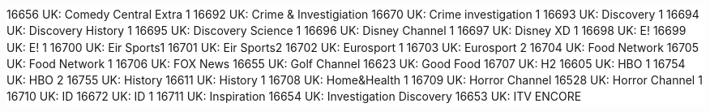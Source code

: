 16656
UK: Comedy Central Extra   1
16692
UK: Crime & Investigiation
16670
UK: Crime investigation  1
16693
UK: Discovery   1
16694
UK: Discovery History  1
16695
UK: Discovery Science  1
16696
UK: Disney Channel   1
16697
UK: Disney XD   1
16698
UK: E!
16699
UK: E!    1
16700
UK: Eir Sports1
16701
UK: Eir Sports2
16702
UK: Eurosport 1
16703
UK: Eurosport 2
16704
UK: Food Network
16705
UK: Food Network  1
16706
UK: FOX News
16655
UK: Golf Channel
16623
UK: Good Food
16707
UK: H2
16605
UK: HBO 1
16754
UK: HBO 2
16755
UK: History
16611
UK: History  1
16708
UK: Home&Health   1
16709
UK: Horror Channel
16528
UK: Horror Channel   1
16710
UK: ID
16672
UK: ID   1
16711
UK: Inspiration
16654
UK: Investigation Discovery
16653
UK: ITV ENCORE